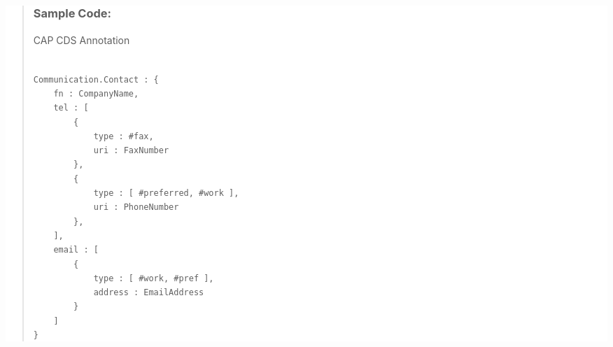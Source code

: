 > ### Sample Code:  
> CAP CDS Annotation
> 
> ```
> 
> Communication.Contact : {
>     fn : CompanyName,
>     tel : [
>         {
>             type : #fax,
>             uri : FaxNumber
>         },
>         {
>             type : [ #preferred, #work ],
>             uri : PhoneNumber
>         },
>     ],
>     email : [
>         {
>             type : [ #work, #pref ],
>             address : EmailAddress
>         }
>     ]
> }
> 
> ```

